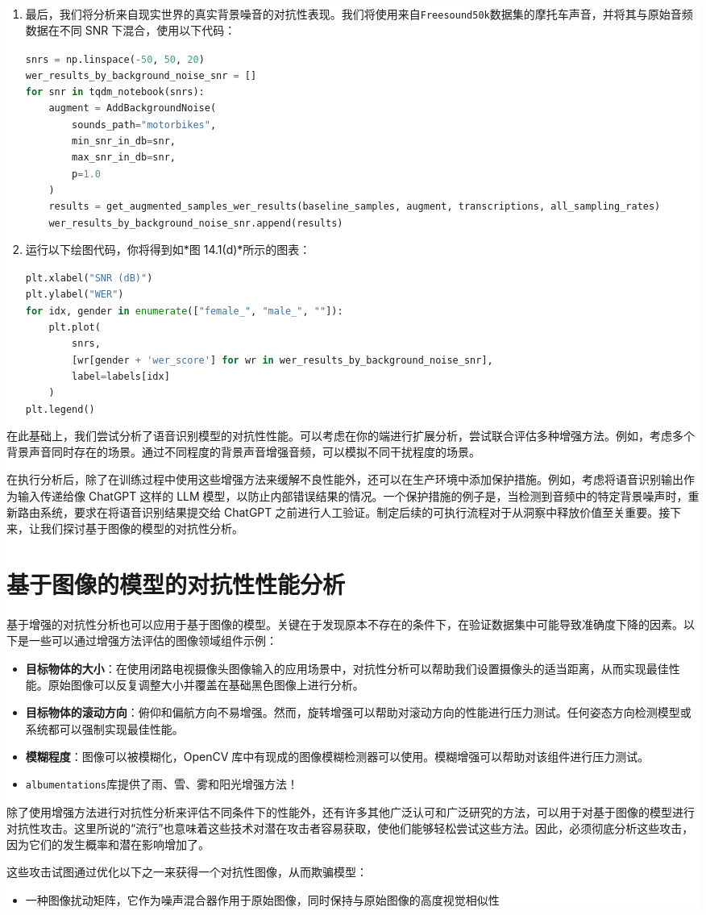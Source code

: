 1.  最后，我们将分析来自现实世界的真实背景噪音的对抗性表现。我们将使用来自`Freesound50k`数据集的摩托车声音，并将其与原始音频数据在不同 SNR 下混合，使用以下代码：

    ```py
    snrs = np.linspace(-50, 50, 20)
    wer_results_by_background_noise_snr = []
    for snr in tqdm_notebook(snrs):
        augment = AddBackgroundNoise(
            sounds_path="motorbikes",
            min_snr_in_db=snr,
            max_snr_in_db=snr,
            p=1.0
        )
        results = get_augmented_samples_wer_results(baseline_samples, augment, transcriptions, all_sampling_rates)
        wer_results_by_background_noise_snr.append(results)
    ```

1.  运行以下绘图代码，你将得到如*图 14.1(d)*所示的图表：

    ```py
    plt.xlabel("SNR (dB)")
    plt.ylabel("WER")
    for idx, gender in enumerate(["female_", "male_", ""]):
        plt.plot(
            snrs,
            [wr[gender + 'wer_score'] for wr in wer_results_by_background_noise_snr],
            label=labels[idx]
        )
    plt.legend()
    ```

在此基础上，我们尝试分析了语音识别模型的对抗性性能。可以考虑在你的端进行扩展分析，尝试联合评估多种增强方法。例如，考虑多个背景声音同时存在的场景。通过不同程度的背景声音增强音频，可以模拟不同干扰程度的场景。

在执行分析后，除了在训练过程中使用这些增强方法来缓解不良性能外，还可以在生产环境中添加保护措施。例如，考虑将语音识别输出作为输入传递给像 ChatGPT 这样的 LLM 模型，以防止内部错误结果的情况。一个保护措施的例子是，当检测到音频中的特定背景噪声时，重新路由系统，要求在将语音识别结果提交给 ChatGPT 之前进行人工验证。制定后续的可执行流程对于从洞察中释放价值至关重要。接下来，让我们探讨基于图像的模型的对抗性分析。

# 基于图像的模型的对抗性性能分析

基于增强的对抗性分析也可以应用于基于图像的模型。关键在于发现原本不存在的条件下，在验证数据集中可能导致准确度下降的因素。以下是一些可以通过增强方法评估的图像领域组件示例：

+   **目标物体的大小**：在使用闭路电视摄像头图像输入的应用场景中，对抗性分析可以帮助我们设置摄像头的适当距离，从而实现最佳性能。原始图像可以反复调整大小并覆盖在基础黑色图像上进行分析。

+   **目标物体的滚动方向**：俯仰和偏航方向不易增强。然而，旋转增强可以帮助对滚动方向的性能进行压力测试。任何姿态方向检测模型或系统都可以强制实现最佳性能。

+   **模糊程度**：图像可以被模糊化，OpenCV 库中有现成的图像模糊检测器可以使用。模糊增强可以帮助对该组件进行压力测试。

+   `albumentations`库提供了雨、雪、雾和阳光增强方法！

除了使用增强方法进行对抗性分析来评估不同条件下的性能外，还有许多其他广泛认可和广泛研究的方法，可以用于对基于图像的模型进行对抗性攻击。这里所说的“流行”也意味着这些技术对潜在攻击者容易获取，使他们能够轻松尝试这些方法。因此，必须彻底分析这些攻击，因为它们的发生概率和潜在影响增加了。

这些攻击试图通过优化以下之一来获得一个对抗性图像，从而欺骗模型：

+   一种图像扰动矩阵，它作为噪声混合器作用于原始图像，同时保持与原始图像的高度视觉相似性
